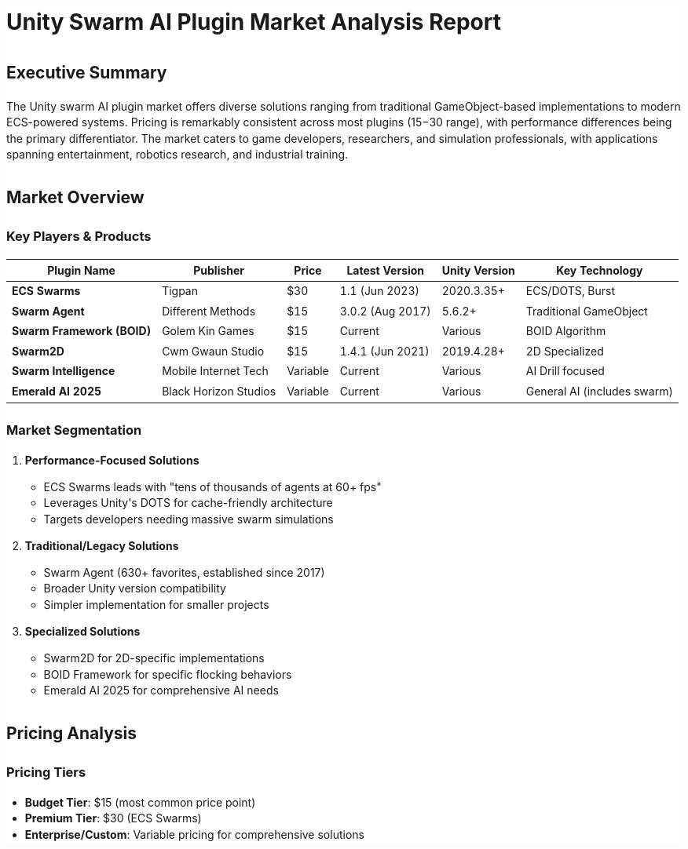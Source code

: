 # Unity Swarm AI Plugin Market Analysis Report

## Executive Summary

The Unity swarm AI plugin market offers diverse solutions ranging from traditional GameObject-based implementations to modern ECS-powered systems. Pricing is remarkably consistent across most plugins ($15-$30 range), with performance differences being the primary differentiator. The market caters to game developers, researchers, and simulation professionals, with applications spanning entertainment, robotics research, and industrial training.

## Market Overview

### Key Players & Products

| Plugin Name | Publisher | Price | Latest Version | Unity Version | Key Technology |
|------------|-----------|-------|----------------|---------------|----------------|
| **ECS Swarms** | Tigpan | $30 | 1.1 (Jun 2023) | 2020.3.35+ | ECS/DOTS, Burst |
| **Swarm Agent** | Different Methods | $15 | 3.0.2 (Aug 2017) | 5.6.2+ | Traditional GameObject |
| **Swarm Framework (BOID)** | Golem Kin Games | $15 | Current | Various | BOID Algorithm |
| **Swarm2D** | Cwm Gwaun Studio | $15 | 1.4.1 (Jun 2021) | 2019.4.28+ | 2D Specialized |
| **Swarm Intelligence** | Mobile Internet Tech | Variable | Current | Various | AI Drill focused |
| **Emerald AI 2025** | Black Horizon Studios | Variable | Current | Various | General AI (includes swarm) |

### Market Segmentation

1. **Performance-Focused Solutions**
   - ECS Swarms leads with "tens of thousands of agents at 60+ fps"
   - Leverages Unity's DOTS for cache-friendly architecture
   - Targets developers needing massive swarm simulations

2. **Traditional/Legacy Solutions**
   - Swarm Agent (630+ favorites, established since 2017)
   - Broader Unity version compatibility
   - Simpler implementation for smaller projects

3. **Specialized Solutions**
   - Swarm2D for 2D-specific implementations
   - BOID Framework for specific flocking behaviors
   - Emerald AI 2025 for comprehensive AI needs

## Pricing Analysis

### Pricing Tiers
- **Budget Tier**: $15 (most common price point)
- **Premium Tier**: $30 (ECS Swarms)
- **Enterprise/Custom**: Variable pricing for comprehensive solutions
